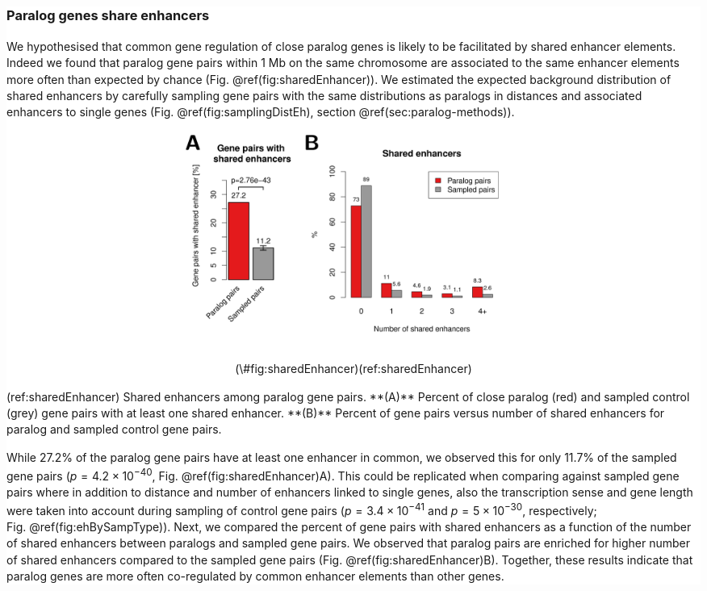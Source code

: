 ### Paralog genes share enhancers

We hypothesised that common gene regulation of close paralog genes is
likely to be facilitated by shared enhancer elements. Indeed we found
that paralog gene pairs within 1 Mb on the same chromosome are
associated to the same enhancer elements more often than expected by
chance (Fig. \@ref(fig:sharedEnhancer)). We estimated the expected
background distribution of shared enhancers by carefully sampling gene
pairs with the same distributions as paralogs in distances and
associated enhancers to single genes (Fig. \@ref(fig:samplingDistEh),
section \@ref(sec:paralog-methods)).


<div class="figure" style="text-align: center">
<img src="figures/paralog/fig2_09.png" alt="(ref:sharedEnhancer)" width="50%" />
<p class="caption">(\#fig:sharedEnhancer)(ref:sharedEnhancer)</p>
</div>
(ref:sharedEnhancer) Shared enhancers among paralog gene pairs.
**(A)** Percent of close paralog (red) and sampled control (grey) gene pairs with at least one shared enhancer.
**(B)** Percent of gene pairs versus number of shared enhancers for paralog and sampled control gene pairs.

While $27.2$% of the paralog gene pairs have at least one enhancer in
common, we observed this for only $11.7$% of the sampled gene pairs
($p=4.2\times10^{-40}$, Fig. \@ref(fig:sharedEnhancer)A). This could be
replicated when comparing against sampled gene pairs where in addition
to distance and number of enhancers linked to single genes, also the
transcription sense and gene length were taken into account during
sampling of control gene pairs ($p=3.4\times10^{-41}$ and
$p=5\times10^{-30}$, respectively; Fig. \@ref(fig:ehBySampType)). Next, we compared the
percent of gene pairs with shared enhancers as a function of the number
of shared enhancers between paralogs and sampled gene pairs. We observed
that paralog pairs are enriched for higher number of shared enhancers
compared to the sampled gene pairs (Fig. \@ref(fig:sharedEnhancer)B).
Together, these results indicate that paralog genes are more often
co-regulated by common enhancer elements than other genes.
